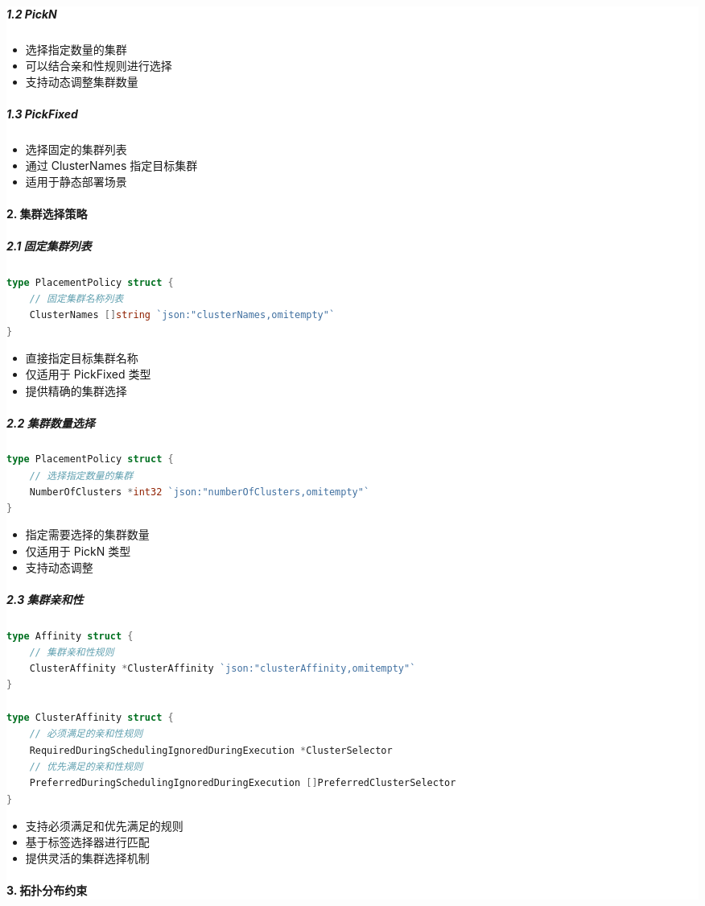 ##### 1.2 PickN
- 选择指定数量的集群
- 可以结合亲和性规则进行选择
- 支持动态调整集群数量

##### 1.3 PickFixed
- 选择固定的集群列表
- 通过 ClusterNames 指定目标集群
- 适用于静态部署场景

#### 2. 集群选择策略

##### 2.1 固定集群列表
```go
type PlacementPolicy struct {
    // 固定集群名称列表
    ClusterNames []string `json:"clusterNames,omitempty"`
}
```
- 直接指定目标集群名称
- 仅适用于 PickFixed 类型
- 提供精确的集群选择

##### 2.2 集群数量选择
```go
type PlacementPolicy struct {
    // 选择指定数量的集群
    NumberOfClusters *int32 `json:"numberOfClusters,omitempty"`
}
```
- 指定需要选择的集群数量
- 仅适用于 PickN 类型
- 支持动态调整

##### 2.3 集群亲和性
```go
type Affinity struct {
    // 集群亲和性规则
    ClusterAffinity *ClusterAffinity `json:"clusterAffinity,omitempty"`
}

type ClusterAffinity struct {
    // 必须满足的亲和性规则
    RequiredDuringSchedulingIgnoredDuringExecution *ClusterSelector
    // 优先满足的亲和性规则
    PreferredDuringSchedulingIgnoredDuringExecution []PreferredClusterSelector
}
```
- 支持必须满足和优先满足的规则
- 基于标签选择器进行匹配
- 提供灵活的集群选择机制

#### 3. 拓扑分布约束
